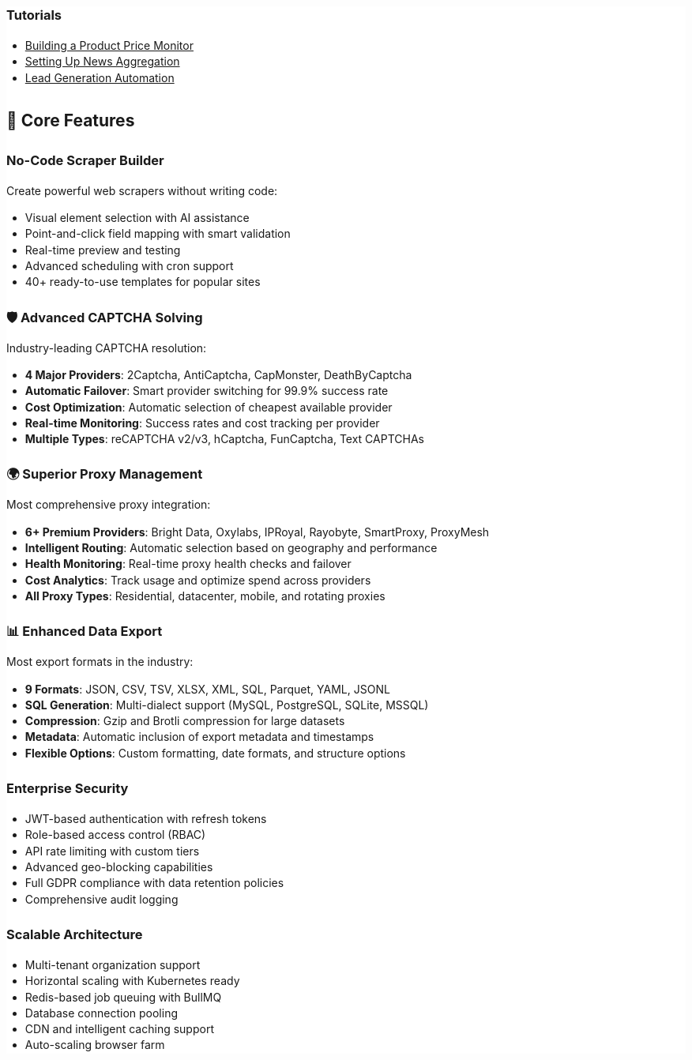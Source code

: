 ### Tutorials
- [Building a Product Price Monitor](./docs/tutorials/price-monitor.md)
- [Setting Up News Aggregation](./docs/tutorials/news-aggregator.md)
- [Lead Generation Automation](./docs/tutorials/lead-generation.md)

## 🎯 Core Features

### No-Code Scraper Builder
Create powerful web scrapers without writing code:
- Visual element selection with AI assistance
- Point-and-click field mapping with smart validation
- Real-time preview and testing
- Advanced scheduling with cron support
- 40+ ready-to-use templates for popular sites

### 🛡️ Advanced CAPTCHA Solving
Industry-leading CAPTCHA resolution:
- **4 Major Providers**: 2Captcha, AntiCaptcha, CapMonster, DeathByCaptcha
- **Automatic Failover**: Smart provider switching for 99.9% success rate
- **Cost Optimization**: Automatic selection of cheapest available provider
- **Real-time Monitoring**: Success rates and cost tracking per provider
- **Multiple Types**: reCAPTCHA v2/v3, hCaptcha, FunCaptcha, Text CAPTCHAs

### 🌍 Superior Proxy Management
Most comprehensive proxy integration:
- **6+ Premium Providers**: Bright Data, Oxylabs, IPRoyal, Rayobyte, SmartProxy, ProxyMesh
- **Intelligent Routing**: Automatic selection based on geography and performance
- **Health Monitoring**: Real-time proxy health checks and failover
- **Cost Analytics**: Track usage and optimize spend across providers
- **All Proxy Types**: Residential, datacenter, mobile, and rotating proxies

### 📊 Enhanced Data Export
Most export formats in the industry:
- **9 Formats**: JSON, CSV, TSV, XLSX, XML, SQL, Parquet, YAML, JSONL
- **SQL Generation**: Multi-dialect support (MySQL, PostgreSQL, SQLite, MSSQL)
- **Compression**: Gzip and Brotli compression for large datasets
- **Metadata**: Automatic inclusion of export metadata and timestamps
- **Flexible Options**: Custom formatting, date formats, and structure options

### Enterprise Security
- JWT-based authentication with refresh tokens
- Role-based access control (RBAC)
- API rate limiting with custom tiers
- Advanced geo-blocking capabilities
- Full GDPR compliance with data retention policies
- Comprehensive audit logging

### Scalable Architecture
- Multi-tenant organization support
- Horizontal scaling with Kubernetes ready
- Redis-based job queuing with BullMQ
- Database connection pooling
- CDN and intelligent caching support
- Auto-scaling browser farm
